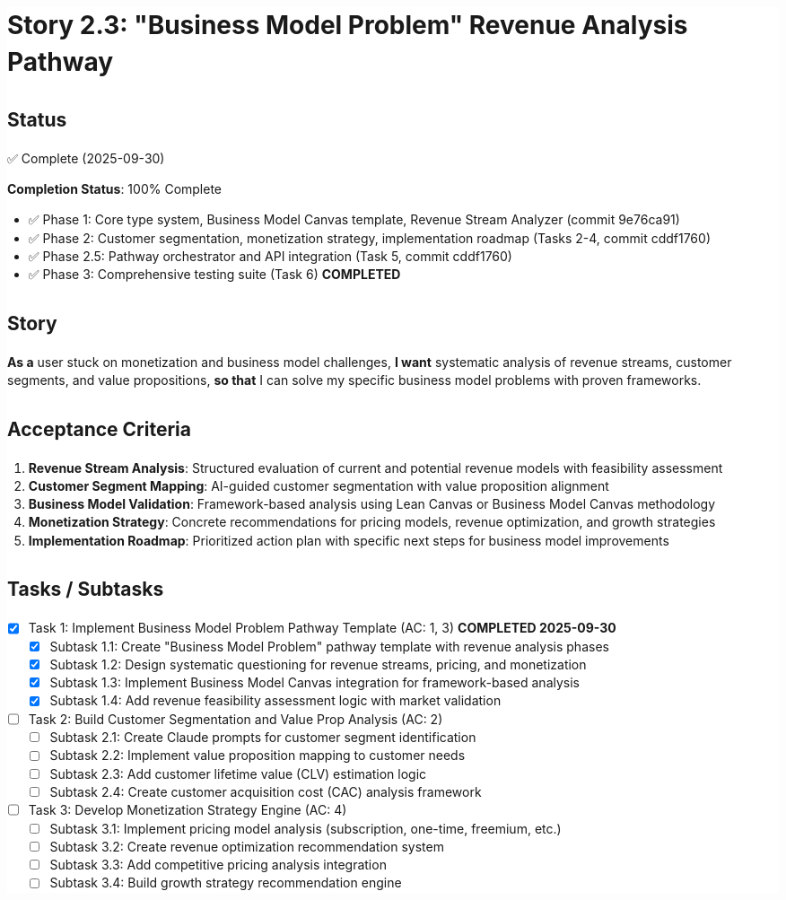 # Story 2.3: "Business Model Problem" Revenue Analysis Pathway

## Status
✅ Complete (2025-09-30)

**Completion Status**: 100% Complete
- ✅ Phase 1: Core type system, Business Model Canvas template, Revenue Stream Analyzer (commit 9e76ca91)
- ✅ Phase 2: Customer segmentation, monetization strategy, implementation roadmap (Tasks 2-4, commit cddf1760)
- ✅ Phase 2.5: Pathway orchestrator and API integration (Task 5, commit cddf1760)
- ✅ Phase 3: Comprehensive testing suite (Task 6) **COMPLETED**

## Story

**As a** user stuck on monetization and business model challenges,
**I want** systematic analysis of revenue streams, customer segments, and value propositions,
**so that** I can solve my specific business model problems with proven frameworks.

## Acceptance Criteria

1. **Revenue Stream Analysis**: Structured evaluation of current and potential revenue models with feasibility assessment
2. **Customer Segment Mapping**: AI-guided customer segmentation with value proposition alignment
3. **Business Model Validation**: Framework-based analysis using Lean Canvas or Business Model Canvas methodology
4. **Monetization Strategy**: Concrete recommendations for pricing models, revenue optimization, and growth strategies
5. **Implementation Roadmap**: Prioritized action plan with specific next steps for business model improvements

## Tasks / Subtasks

- [x] Task 1: Implement Business Model Problem Pathway Template (AC: 1, 3) **COMPLETED 2025-09-30**
  - [x] Subtask 1.1: Create "Business Model Problem" pathway template with revenue analysis phases
  - [x] Subtask 1.2: Design systematic questioning for revenue streams, pricing, and monetization
  - [x] Subtask 1.3: Implement Business Model Canvas integration for framework-based analysis
  - [x] Subtask 1.4: Add revenue feasibility assessment logic with market validation

- [ ] Task 2: Build Customer Segmentation and Value Prop Analysis (AC: 2)
  - [ ] Subtask 2.1: Create Claude prompts for customer segment identification
  - [ ] Subtask 2.2: Implement value proposition mapping to customer needs
  - [ ] Subtask 2.3: Add customer lifetime value (CLV) estimation logic
  - [ ] Subtask 2.4: Create customer acquisition cost (CAC) analysis framework

- [ ] Task 3: Develop Monetization Strategy Engine (AC: 4)
  - [ ] Subtask 3.1: Implement pricing model analysis (subscription, one-time, freemium, etc.)
  - [ ] Subtask 3.2: Create revenue optimization recommendation system
  - [ ] Subtask 3.3: Add competitive pricing analysis integration
  - [ ] Subtask 3.4: Build growth strategy recommendation engine
